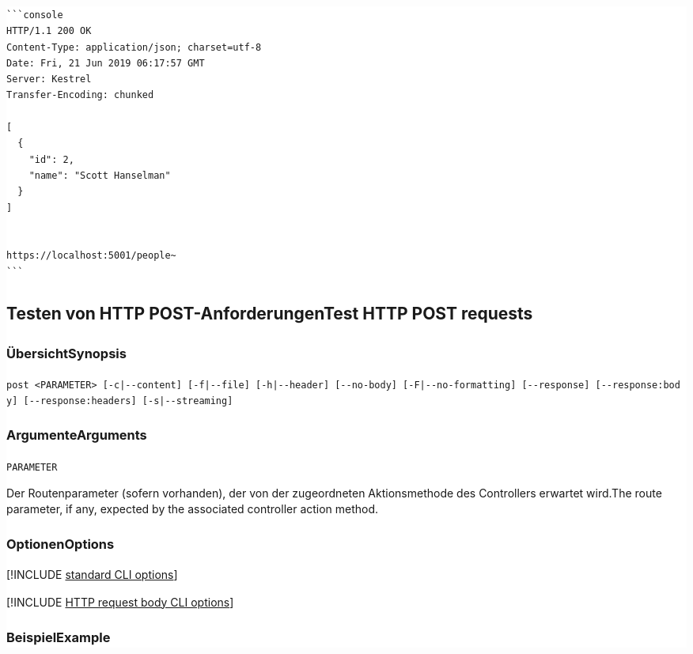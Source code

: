     ```console
    HTTP/1.1 200 OK
    Content-Type: application/json; charset=utf-8
    Date: Fri, 21 Jun 2019 06:17:57 GMT
    Server: Kestrel
    Transfer-Encoding: chunked

    [
      {
        "id": 2,
        "name": "Scott Hanselman"
      }
    ]


    https://localhost:5001/people~
    ```

## <a name="test-http-post-requests"></a><span data-ttu-id="fb3ad-227">Testen von HTTP POST-Anforderungen</span><span class="sxs-lookup"><span data-stu-id="fb3ad-227">Test HTTP POST requests</span></span>

### <a name="synopsis"></a><span data-ttu-id="fb3ad-228">Übersicht</span><span class="sxs-lookup"><span data-stu-id="fb3ad-228">Synopsis</span></span>

```console
post <PARAMETER> [-c|--content] [-f|--file] [-h|--header] [--no-body] [-F|--no-formatting] [--response] [--response:body] [--response:headers] [-s|--streaming]
```

### <a name="arguments"></a><span data-ttu-id="fb3ad-229">Argumente</span><span class="sxs-lookup"><span data-stu-id="fb3ad-229">Arguments</span></span>

`PARAMETER`

<span data-ttu-id="fb3ad-230">Der Routenparameter (sofern vorhanden), der von der zugeordneten Aktionsmethode des Controllers erwartet wird.</span><span class="sxs-lookup"><span data-stu-id="fb3ad-230">The route parameter, if any, expected by the associated controller action method.</span></span>

### <a name="options"></a><span data-ttu-id="fb3ad-231">Optionen</span><span class="sxs-lookup"><span data-stu-id="fb3ad-231">Options</span></span>

[!INCLUDE [standard CLI options](~/includes/http-repl/standard-options.md)]

[!INCLUDE [HTTP request body CLI options](~/includes/http-repl/requires-body-options.md)]

### <a name="example"></a><span data-ttu-id="fb3ad-232">Beispiel</span><span class="sxs-lookup"><span data-stu-id="fb3ad-232">Example</span></span>
